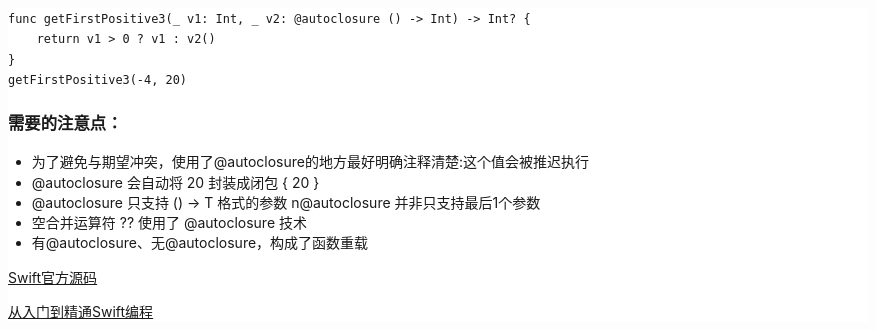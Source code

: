 ~~~~
func getFirstPositive3(_ v1: Int, _ v2: @autoclosure () -> Int) -> Int? {
    return v1 > 0 ? v1 : v2()
}
getFirstPositive3(-4, 20)
~~~~

### 需要的注意点：
- 为了避免与期望冲突，使用了@autoclosure的地方最好明确注释清楚:这个值会被推迟执行
- @autoclosure 会自动将 20 封装成闭包 { 20 }
- @autoclosure 只支持 () -> T 格式的参数 n@autoclosure 并非只支持最后1个参数
- 空合并运算符 ?? 使用了 @autoclosure 技术
- 有@autoclosure、无@autoclosure，构成了函数重载



[Swift官方源码](https://github.com/apple/Swift)

[从入门到精通Swift编程](https://ke.qq.com/course/392094)

